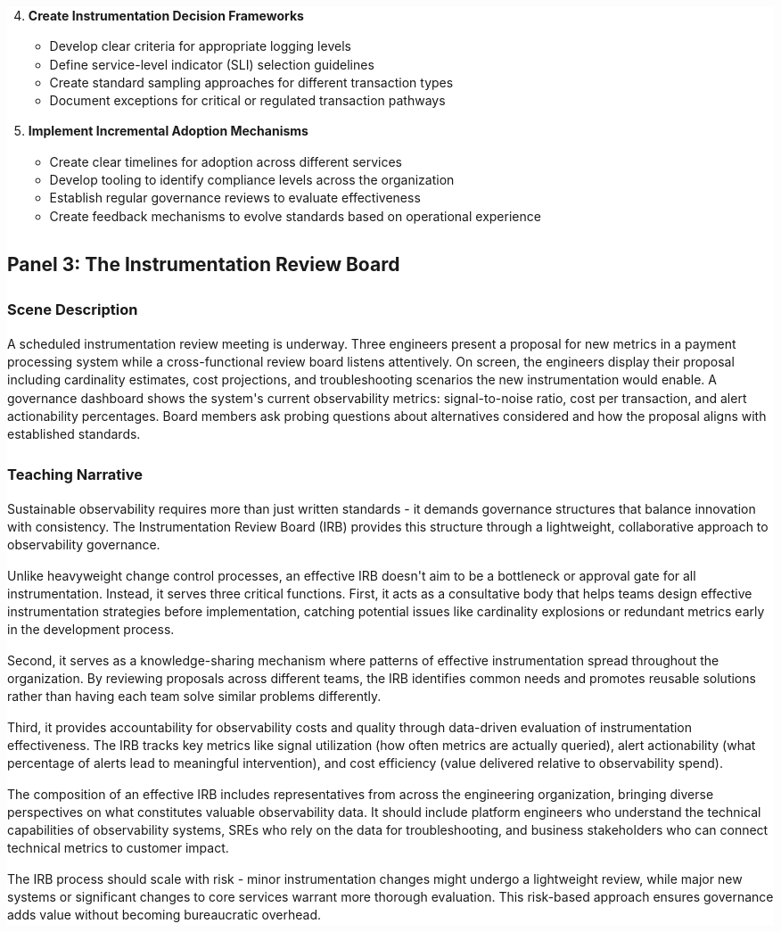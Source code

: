 4. **Create Instrumentation Decision Frameworks**
   - Develop clear criteria for appropriate logging levels
   - Define service-level indicator (SLI) selection guidelines
   - Create standard sampling approaches for different transaction types
   - Document exceptions for critical or regulated transaction pathways

5. **Implement Incremental Adoption Mechanisms**
   - Create clear timelines for adoption across different services
   - Develop tooling to identify compliance levels across the organization
   - Establish regular governance reviews to evaluate effectiveness
   - Create feedback mechanisms to evolve standards based on operational experience


## Panel 3: The Instrumentation Review Board

### Scene Description

 A scheduled instrumentation review meeting is underway. Three engineers present a proposal for new metrics in a payment processing system while a cross-functional review board listens attentively. On screen, the engineers display their proposal including cardinality estimates, cost projections, and troubleshooting scenarios the new instrumentation would enable. A governance dashboard shows the system's current observability metrics: signal-to-noise ratio, cost per transaction, and alert actionability percentages. Board members ask probing questions about alternatives considered and how the proposal aligns with established standards.

### Teaching Narrative
Sustainable observability requires more than just written standards - it demands governance structures that balance innovation with consistency. The Instrumentation Review Board (IRB) provides this structure through a lightweight, collaborative approach to observability governance.

Unlike heavyweight change control processes, an effective IRB doesn't aim to be a bottleneck or approval gate for all instrumentation. Instead, it serves three critical functions. First, it acts as a consultative body that helps teams design effective instrumentation strategies before implementation, catching potential issues like cardinality explosions or redundant metrics early in the development process.

Second, it serves as a knowledge-sharing mechanism where patterns of effective instrumentation spread throughout the organization. By reviewing proposals across different teams, the IRB identifies common needs and promotes reusable solutions rather than having each team solve similar problems differently.

Third, it provides accountability for observability costs and quality through data-driven evaluation of instrumentation effectiveness. The IRB tracks key metrics like signal utilization (how often metrics are actually queried), alert actionability (what percentage of alerts lead to meaningful intervention), and cost efficiency (value delivered relative to observability spend).

The composition of an effective IRB includes representatives from across the engineering organization, bringing diverse perspectives on what constitutes valuable observability data. It should include platform engineers who understand the technical capabilities of observability systems, SREs who rely on the data for troubleshooting, and business stakeholders who can connect technical metrics to customer impact.

The IRB process should scale with risk - minor instrumentation changes might undergo a lightweight review, while major new systems or significant changes to core services warrant more thorough evaluation. This risk-based approach ensures governance adds value without becoming bureaucratic overhead.
